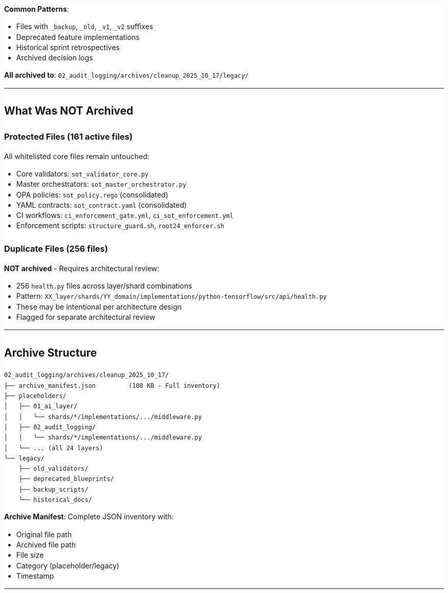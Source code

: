 **Common Patterns**:
- Files with `_backup`, `_old`, `_v1`, `_v2` suffixes
- Deprecated feature implementations
- Historical sprint retrospectives
- Archived decision logs

**All archived to**: `02_audit_logging/archives/cleanup_2025_10_17/legacy/`

---

## What Was NOT Archived

### Protected Files (161 active files)

All whitelisted core files remain untouched:
- Core validators: `sot_validator_core.py`
- Master orchestrators: `sot_master_orchestrator.py`
- OPA policies: `sot_policy.rego` (consolidated)
- YAML contracts: `sot_contract.yaml` (consolidated)
- CI workflows: `ci_enforcement_gate.yml`, `ci_sot_enforcement.yml`
- Enforcement scripts: `structure_guard.sh`, `root24_enforcer.sh`

### Duplicate Files (256 files)

**NOT archived** - Requires architectural review:
- 256 `health.py` files across layer/shard combinations
- Pattern: `XX_layer/shards/YY_domain/implementations/python-tensorflow/src/api/health.py`
- These may be intentional per architecture design
- Flagged for separate architectural review

---

## Archive Structure

```
02_audit_logging/archives/cleanup_2025_10_17/
├── archive_manifest.json         (108 KB - Full inventory)
├── placeholders/
│   ├── 01_ai_layer/
│   │   └── shards/*/implementations/.../middleware.py
│   ├── 02_audit_logging/
│   │   └── shards/*/implementations/.../middleware.py
│   └── ... (all 24 layers)
└── legacy/
    ├── old_validators/
    ├── deprecated_blueprints/
    ├── backup_scripts/
    └── historical_docs/
```

**Archive Manifest**: Complete JSON inventory with:
- Original file path
- Archived file path
- File size
- Category (placeholder/legacy)
- Timestamp

---